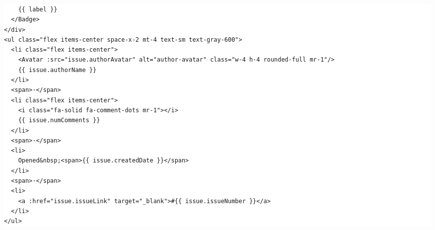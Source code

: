         {{ label }}
      </Badge>
    </div>
    <ul class="flex items-center space-x-2 mt-4 text-sm text-gray-600">
      <li class="flex items-center">
        <Avatar :src="issue.authorAvatar" alt="author-avatar" class="w-4 h-4 rounded-full mr-1"/>
        {{ issue.authorName }}
      </li>
      <span>·</span>
      <li class="flex items-center">
        <i class="fa-solid fa-comment-dots mr-1"></i>
        {{ issue.numComments }}
      </li>
      <span>·</span>
      <li>
        Opened&nbsp;<span>{{ issue.createdDate }}</span>
      </li>
      <span>·</span>
      <li>
        <a :href="issue.issueLink" target="_blank">#{{ issue.issueNumber }}</a>
      </li>
    </ul>
  </div>
</template>

<script>
export default {
  props: {
    issue: Object
  }
}
</script>